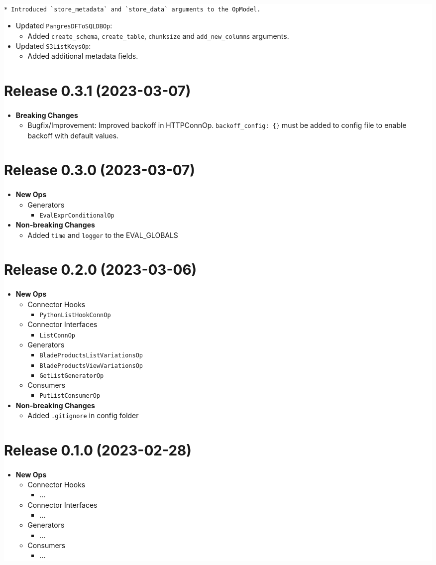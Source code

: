     * Introduced `store_metadata` and `store_data` arguments to the OpModel.
  * Updated `PangresDFToSQLDBOp`:
    * Added `create_schema`, `create_table`, `chunksize`  and `add_new_columns` arguments.
  * Updated `S3ListKeysOp`:
    * Added additional metadata fields.


# Release 0.3.1 (2023-03-07)
* **Breaking Changes**
  * Bugfix/Improvement: Improved backoff in HTTPConnOp. `backoff_config: {}` must be added to config file to enable backoff with default values.

# Release 0.3.0 (2023-03-07)
* **New Ops**
  * Generators
    * `EvalExprConditionalOp`
* **Non-breaking Changes**
  * Added `time` and `logger` to the EVAL_GLOBALS

# Release 0.2.0 (2023-03-06)
* **New Ops**
  * Connector Hooks
    * `PythonListHookConnOp`
  * Connector Interfaces
    * `ListConnOp`
  * Generators
    * `BladeProductsListVariationsOp`
    * `BladeProductsViewVariationsOp`
    * `GetListGeneratorOp`
  * Consumers
    * `PutListConsumerOp`
* **Non-breaking Changes**
  * Added `.gitignore` in config folder

# Release 0.1.0 (2023-02-28)
* **New Ops**
  * Connector Hooks
    * ...
  * Connector Interfaces
    * ...
  * Generators
    * ...
  * Consumers
    * ...
